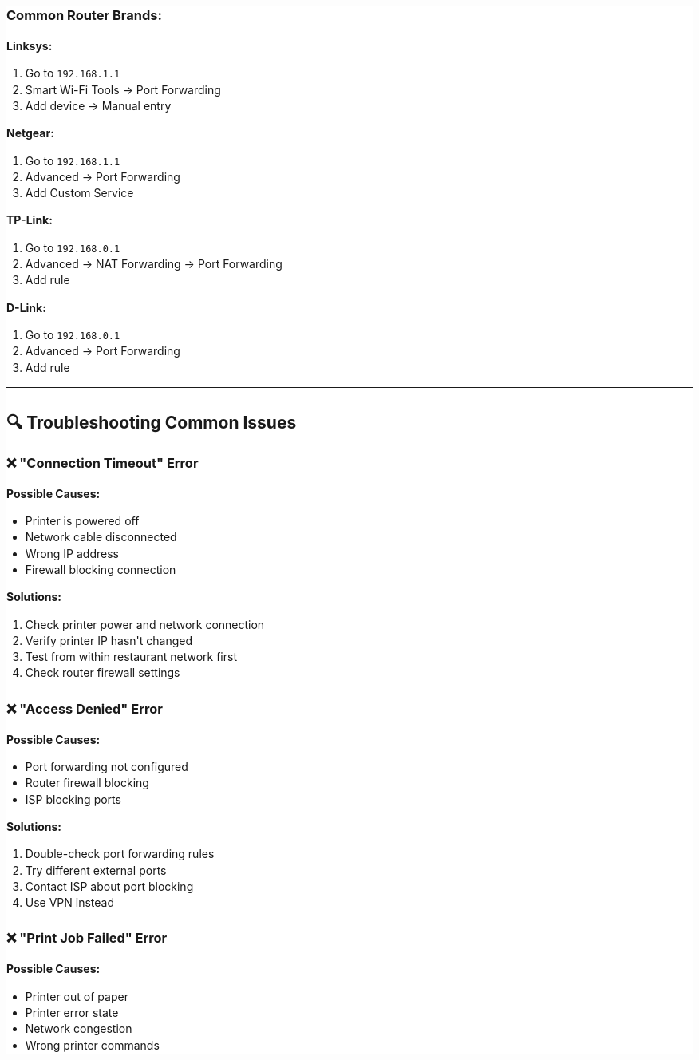 ### Common Router Brands:

**Linksys:**
1. Go to `192.168.1.1`
2. Smart Wi-Fi Tools → Port Forwarding
3. Add device → Manual entry

**Netgear:**
1. Go to `192.168.1.1`
2. Advanced → Port Forwarding
3. Add Custom Service

**TP-Link:**
1. Go to `192.168.0.1`
2. Advanced → NAT Forwarding → Port Forwarding
3. Add rule

**D-Link:**
1. Go to `192.168.0.1`
2. Advanced → Port Forwarding
3. Add rule

---

## 🔍 Troubleshooting Common Issues

### ❌ "Connection Timeout" Error
**Possible Causes:**
- Printer is powered off
- Network cable disconnected
- Wrong IP address
- Firewall blocking connection

**Solutions:**
1. Check printer power and network connection
2. Verify printer IP hasn't changed
3. Test from within restaurant network first
4. Check router firewall settings

### ❌ "Access Denied" Error
**Possible Causes:**
- Port forwarding not configured
- Router firewall blocking
- ISP blocking ports

**Solutions:**
1. Double-check port forwarding rules
2. Try different external ports
3. Contact ISP about port blocking
4. Use VPN instead

### ❌ "Print Job Failed" Error
**Possible Causes:**
- Printer out of paper
- Printer error state
- Network congestion
- Wrong printer commands
